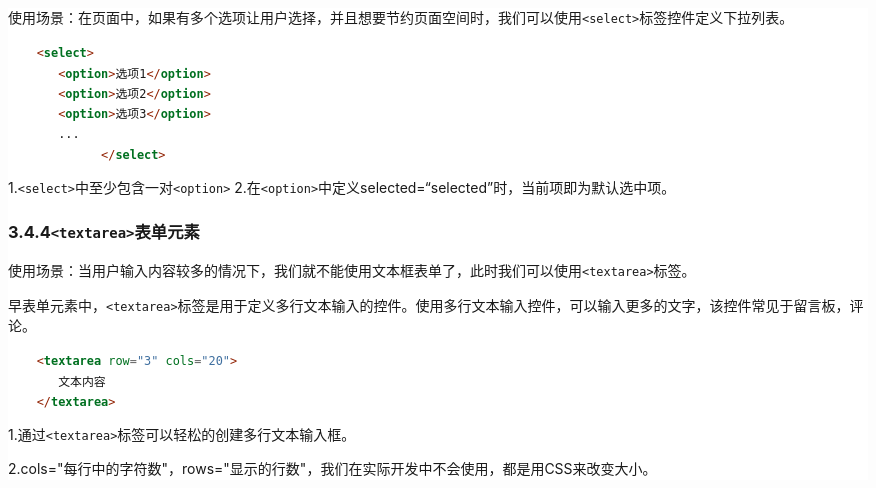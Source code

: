 使用场景：在页面中，如果有多个选项让用户选择，并且想要节约页面空间时，我们可以使用`<select>`标签控件定义下拉列表。

``` html
    <select>
       <option>选项1</option>
       <option>选项2</option>
       <option>选项3</option>
       ...
             </select>
```

1.`<select>`中至少包含一对`<option>`
2.在`<option>`中定义selected=“selected”时，当前项即为默认选中项。

### 3.4.4`<textarea>`表单元素

使用场景：当用户输入内容较多的情况下，我们就不能使用文本框表单了，此时我们可以使用`<textarea>`标签。

早表单元素中，`<textarea>`标签是用于定义多行文本输入的控件。使用多行文本输入控件，可以输入更多的文字，该控件常见于留言板，评论。

``` html
    <textarea row="3" cols="20">
       文本内容
    </textarea>
```

1.通过`<textarea>`标签可以轻松的创建多行文本输入框。

2.cols="每行中的字符数"，rows="显示的行数"，我们在实际开发中不会使用，都是用CSS来改变大小。